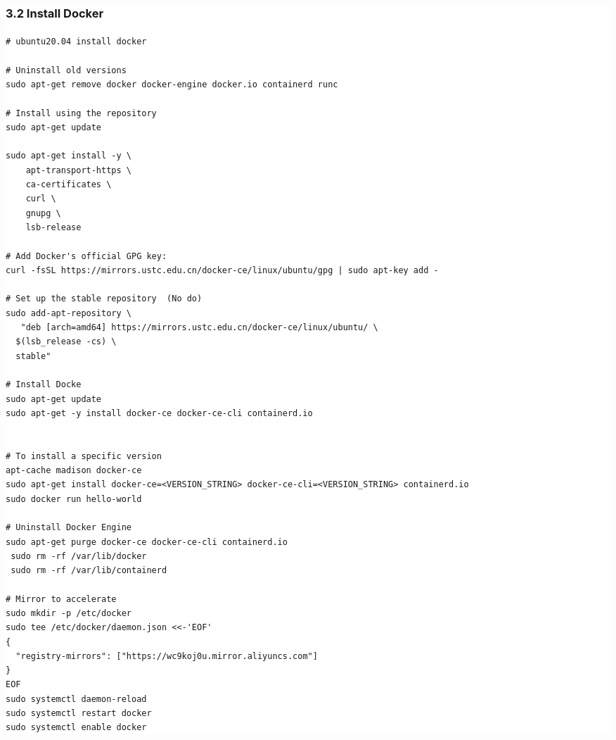

### 3.2 Install Docker

```shell
# ubuntu20.04 install docker

# Uninstall old versions
sudo apt-get remove docker docker-engine docker.io containerd runc

# Install using the repository
sudo apt-get update

sudo apt-get install -y \
    apt-transport-https \
    ca-certificates \
    curl \
    gnupg \
    lsb-release
    
# Add Docker's official GPG key:
curl -fsSL https://mirrors.ustc.edu.cn/docker-ce/linux/ubuntu/gpg | sudo apt-key add -

# Set up the stable repository	(No do)
sudo add-apt-repository \
   "deb [arch=amd64] https://mirrors.ustc.edu.cn/docker-ce/linux/ubuntu/ \
  $(lsb_release -cs) \
  stable"
  
# Install Docke
sudo apt-get update
sudo apt-get -y install docker-ce docker-ce-cli containerd.io
 

# To install a specific version
apt-cache madison docker-ce
sudo apt-get install docker-ce=<VERSION_STRING> docker-ce-cli=<VERSION_STRING> containerd.io
sudo docker run hello-world

# Uninstall Docker Engine
sudo apt-get purge docker-ce docker-ce-cli containerd.io
 sudo rm -rf /var/lib/docker
 sudo rm -rf /var/lib/containerd
 
# Mirror to accelerate
sudo mkdir -p /etc/docker
sudo tee /etc/docker/daemon.json <<-'EOF'
{
  "registry-mirrors": ["https://wc9koj0u.mirror.aliyuncs.com"]
}
EOF
sudo systemctl daemon-reload
sudo systemctl restart docker
sudo systemctl enable docker
```
